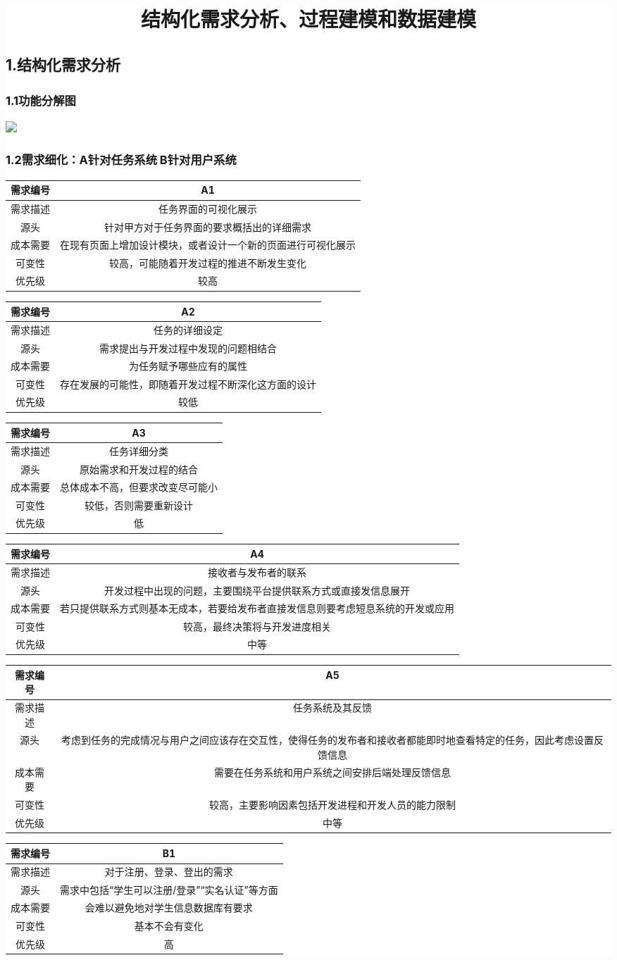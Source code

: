# <center> 结构化需求分析、过程建模和数据建模 </center>

## 1.结构化需求分析

### 1.1功能分解图
![](https://github.com/Kayaks99/Campus-side-mission-platform/blob/master/结构化分析图片归档/功能分解图/BSD.png)

### 1.2需求细化：A针对任务系统 B针对用户系统

需求编号 | A1 
:-: | :-: 
需求描述 | 任务界面的可视化展示
源头 | 针对甲方对于任务界面的要求概括出的详细需求
成本需要 | 在现有页面上增加设计模块，或者设计一个新的页面进行可视化展示
可变性 | 较高，可能随着开发过程的推进不断发生变化
优先级 | 较高

需求编号 | A2 
:-: | :-: 
需求描述 | 任务的详细设定
源头 | 需求提出与开发过程中发现的问题相结合
成本需要 | 为任务赋予哪些应有的属性
可变性 | 存在发展的可能性，即随着开发过程不断深化这方面的设计
优先级 | 较低

需求编号 | A3
:-: | :-: 
需求描述 | 任务详细分类
源头 | 原始需求和开发过程的结合
成本需要 | 总体成本不高，但要求改变尽可能小
可变性 | 较低，否则需要重新设计
优先级 | 低

需求编号 | A4
:-: | :-: 
需求描述 | 接收者与发布者的联系
源头 | 开发过程中出现的问题，主要围绕平台提供联系方式或直接发信息展开
成本需要 | 若只提供联系方式则基本无成本，若要给发布者直接发信息则要考虑短息系统的开发或应用
可变性 | 较高，最终决策将与开发进度相关
优先级 | 中等

需求编号 | A5
:-: | :-: 
需求描述 | 任务系统及其反馈
源头 | 考虑到任务的完成情况与用户之间应该存在交互性，使得任务的发布者和接收者都能即时地查看特定的任务，因此考虑设置反馈信息
成本需要 | 需要在任务系统和用户系统之间安排后端处理反馈信息
可变性 | 较高，主要影响因素包括开发进程和开发人员的能力限制
优先级 | 中等

需求编号 | B1
:-: | :-: 
需求描述 | 对于注册、登录、登出的需求
源头 | 需求中包括“学生可以注册/登录”“实名认证”等方面
成本需要 | 会难以避免地对学生信息数据库有要求
可变性 | 基本不会有变化
优先级 | 高
